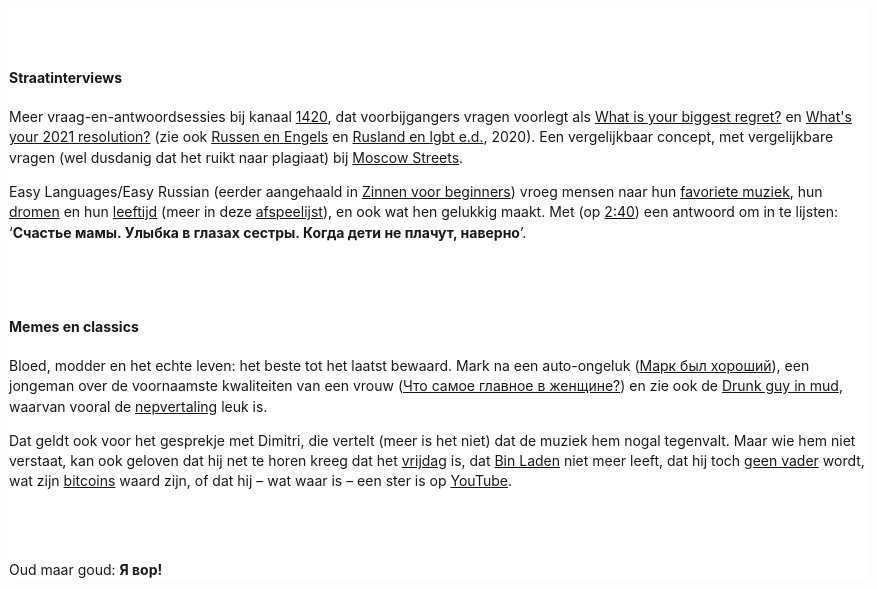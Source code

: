 <iframe width="560" height="315" src="https://www.youtube.com/embed/3YEALE7Ulz8" frameborder="0" allow="accelerometer; autoplay; clipboard-write; encrypted-media; gyroscope; picture-in-picture" allowfullscreen></iframe>

<br/>
<br/>
 

#### Straatinterviews

Meer vraag-en-antwoordsessies bij kanaal [1420](https://www.youtube.com/channel/UCl4R4M9YVfYjjPmILU2Ie1A), dat voorbijgangers vragen voorlegt als [What is your biggest regret?](https://youtu.be/ijIL2xvrUD0) en [What's your 2021 resolution?](https://youtu.be/4yaSPiDzyUk) (zie ook [Russen en Engels](https://rusland1.nl/nl/taal/20201122-russen-en-engels/) en [Rusland en lgbt e.d.](https://rusland1.nl/nl/land-en-volk/20201204-rusland-en-lgbt/), 2020). Een vergelijkbaar concept, met vergelijkbare vragen (wel dusdanig dat het ruikt naar plagiaat) bij [Moscow Streets](https://www.youtube.com/c/MoscowStreets/featured). 


Easy Languages/Easy Russian (eerder aangehaald in [Zinnen voor beginners](https://rusland1.nl/nl/taal/190526-zinnen-voor-beginners/)) vroeg mensen naar hun [favoriete muziek](https://youtu.be/s5jcCfPLvt0), hun [dromen](https://youtu.be/x9CBq1xgIoU) en hun [leeftijd](https://youtu.be/p5s63doLWT8) (meer in deze [afspeelijst](https://youtube.com/playlist?list=PLA5UIoabheFNOmTYF_LDqbO42p8Ng0LLa)), en ook wat hen gelukkig maakt. Met (op [2:40](https://youtu.be/8HTaW6jqr_8?t=160)) een antwoord om in te lijsten: ‘**Счастье мамы. Улыбка в глазах сестры. Когда дети не плачут, наверно**’. 
 
 <iframe width="560" height="315" src="https://www.youtube.com/embed/8HTaW6jqr_8" frameborder="0" allow="accelerometer; autoplay; clipboard-write; encrypted-media; gyroscope; picture-in-picture" allowfullscreen></iframe>

<br/>
<br/>


#### Memes en classics

Bloed, modder en het echte leven: het beste tot het laatst bewaard. Mark na een auto-ongeluk ([Марк был хороший](https://youtu.be/ioxEuSpUMkQ)), een jongeman over de voornaamste kwaliteiten van een vrouw ([Что самое главное в женщине?](https://youtu.be/2OrL40Uj_3I)) en zie ook de [Drunk guy in mud](https://youtu.be/FG1P8BoPGxw), waarvan vooral de [nepvertaling](https://youtu.be/pgnmWYy-9ds) leuk is.


Dat geldt ook voor het gesprekje met Dimitri, die vertelt (meer is het niet) dat de muziek hem nogal tegenvalt. Maar wie hem niet verstaat, kan ook geloven dat hij net te horen kreeg dat het [vrijdag](https://www.youtube.com/watch?v=gDKoXTEU8Vo) is, dat [Bin Laden](https://youtu.be/XASdaXejcMQ) niet meer leeft, dat hij toch [geen vader](https://youtu.be/Pffl6Vgv4hU) wordt, wat zijn [bitcoins](https://youtu.be/V9ZTp_FVrrw) waard zijn, of dat hij – wat waar is – een ster is op [YouTube](https://youtu.be/Y_m9tYRHuc4).

<iframe width="560" height="315" src="https://www.youtube.com/embed/3Nkb3g-yySs" frameborder="0" allow="accelerometer; autoplay; clipboard-write; encrypted-media; gyroscope; picture-in-picture" allowfullscreen></iframe>


<br/>
<br/>

Oud maar goud: **Я вор!**
 

<iframe width="560" height="315" src="https://www.youtube.com/embed/ROTWefWgEMQ" frameborder="0" allow="accelerometer; autoplay; clipboard-write; encrypted-media; gyroscope; picture-in-picture" allowfullscreen></iframe>

 

 


